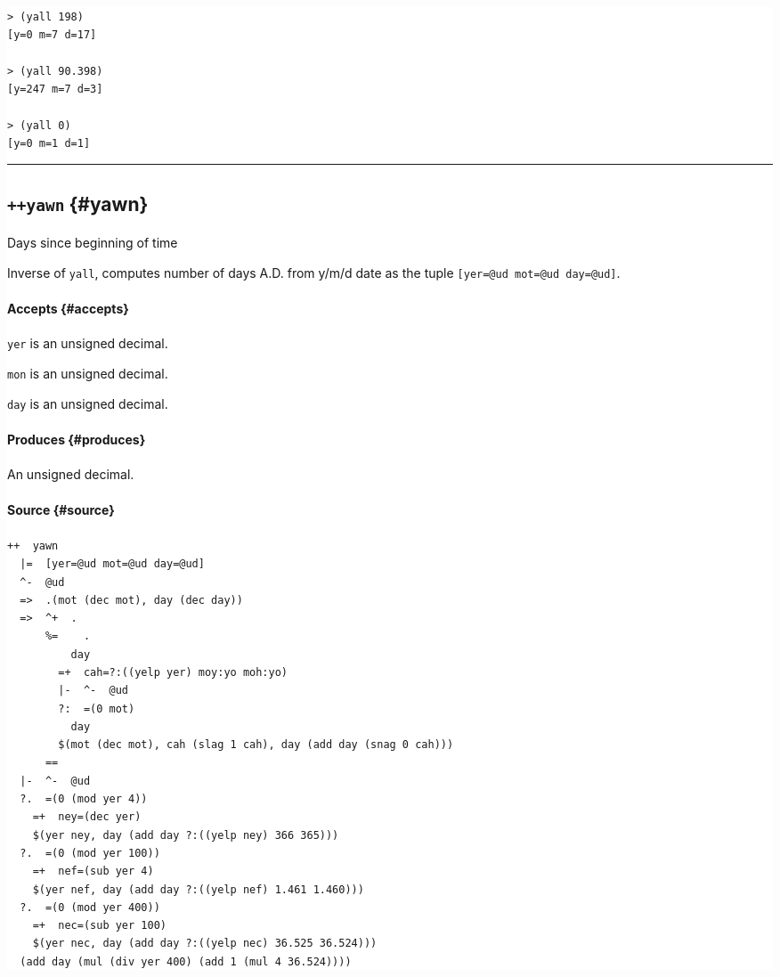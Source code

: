```
> (yall 198)
[y=0 m=7 d=17]

> (yall 90.398)
[y=247 m=7 d=3]

> (yall 0)
[y=0 m=1 d=1]
```

---

## `++yawn` {#yawn}

Days since beginning of time

Inverse of `yall`, computes number of days A.D. from y/m/d date as the tuple `[yer=@ud mot=@ud day=@ud]`.

#### Accepts {#accepts}

`yer` is an unsigned decimal.

`mon` is an unsigned decimal.

`day` is an unsigned decimal.

#### Produces {#produces}

An unsigned decimal.

#### Source {#source}

```hoon
++  yawn
  |=  [yer=@ud mot=@ud day=@ud]
  ^-  @ud
  =>  .(mot (dec mot), day (dec day))
  =>  ^+  .
      %=    .
          day
        =+  cah=?:((yelp yer) moy:yo moh:yo)
        |-  ^-  @ud
        ?:  =(0 mot)
          day
        $(mot (dec mot), cah (slag 1 cah), day (add day (snag 0 cah)))
      ==
  |-  ^-  @ud
  ?.  =(0 (mod yer 4))
    =+  ney=(dec yer)
    $(yer ney, day (add day ?:((yelp ney) 366 365)))
  ?.  =(0 (mod yer 100))
    =+  nef=(sub yer 4)
    $(yer nef, day (add day ?:((yelp nef) 1.461 1.460)))
  ?.  =(0 (mod yer 400))
    =+  nec=(sub yer 100)
    $(yer nec, day (add day ?:((yelp nec) 36.525 36.524)))
  (add day (mul (div yer 400) (add 1 (mul 4 36.524))))
```
